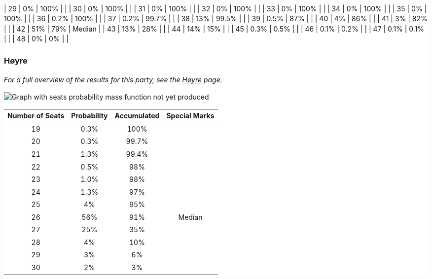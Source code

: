 | 29 | 0% | 100% |  |
| 30 | 0% | 100% |  |
| 31 | 0% | 100% |  |
| 32 | 0% | 100% |  |
| 33 | 0% | 100% |  |
| 34 | 0% | 100% |  |
| 35 | 0% | 100% |  |
| 36 | 0.2% | 100% |  |
| 37 | 0.2% | 99.7% |  |
| 38 | 13% | 99.5% |  |
| 39 | 0.5% | 87% |  |
| 40 | 4% | 86% |  |
| 41 | 3% | 82% |  |
| 42 | 51% | 79% | Median |
| 43 | 13% | 28% |  |
| 44 | 14% | 15% |  |
| 45 | 0.3% | 0.5% |  |
| 46 | 0.1% | 0.2% |  |
| 47 | 0.1% | 0.1% |  |
| 48 | 0% | 0% |  |

### Høyre

*For a full overview of the results for this party, see the [Høyre](party-høyre.html) page.*

![Graph with seats probability mass function not yet produced](2025-09-03-Verian-seats-pmf-høyre.png "Seats Probability Mass Function")

| Number of Seats | Probability | Accumulated | Special Marks |
|:---------------:|:-----------:|:-----------:|:-------------:|
| 19 | 0.3% | 100% |  |
| 20 | 0.3% | 99.7% |  |
| 21 | 1.3% | 99.4% |  |
| 22 | 0.5% | 98% |  |
| 23 | 1.0% | 98% |  |
| 24 | 1.3% | 97% |  |
| 25 | 4% | 95% |  |
| 26 | 56% | 91% | Median |
| 27 | 25% | 35% |  |
| 28 | 4% | 10% |  |
| 29 | 3% | 6% |  |
| 30 | 2% | 3% |  |